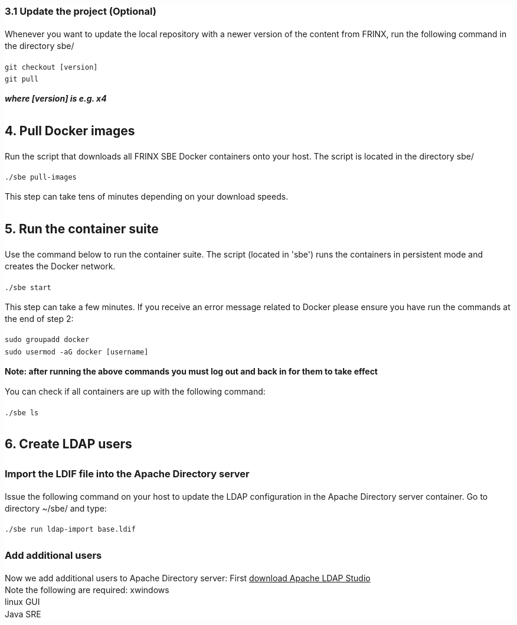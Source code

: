 ### 3\.1 Update the project (Optional)

Whenever you want to update the local repository with a newer version of the content from FRINX, run the following command in the directory sbe/

    git checkout [version]
    git pull 
    

***where [version] is e.g. x4***

## 4\. Pull Docker images

Run the script that downloads all FRINX SBE Docker containers onto your host. The script is located in the directory sbe/

    ./sbe pull-images
    

This step can take tens of minutes depending on your download speeds.

## 5\. Run the container suite

Use the command below to run the container suite. The script (located in 'sbe') runs the containers in persistent mode and creates the Docker network.

    ./sbe start
    

This step can take a few minutes. If you receive an error message related to Docker please ensure you have run the commands at the end of step 2:

    sudo groupadd docker
    sudo usermod -aG docker [username]
    

**Note: after running the above commands you must log out and back in for them to take effect**

You can check if all containers are up with the following command:

    ./sbe ls
    

## 6\. Create LDAP users

### Import the LDIF file into the Apache Directory server

Issue the following command on your host to update the LDAP configuration in the Apache Directory server container. Go to directory ~/sbe/ and type:

    ./sbe run ldap-import base.ldif
    

### Add additional users

Now we add additional users to Apache Directory server: First [download Apache LDAP Studio][3]  
Note the following are required: xwindows  
linux GUI  
Java SRE


 [1]: https://docs.docker.com/engine/installation/linux/fedora/ "Docker guide"
 [2]: https://docs.docker.com/engine/installation/linux/ubuntulinux/ "Docker installation guide"
 [3]: http://directory.apache.org/studio/downloads.html
 [4]: https://frinx.io/wp-content/uploads/2016/11/1.png "first"
 [5]: https://frinx.io/wp-content/uploads/2016/11/2.png "second"
 [6]: https://frinx.io/wp-content/uploads/2016/11/3.png "third"
 [7]: https://frinx.io/wp-content/uploads/2016/11/4.png "fourth"
 [8]: https://frinx.io/wp-content/uploads/2016/11/5.png "fifth"
 [9]: https://frinx.io/wp-content/uploads/2016/11/6.png "new"
 [10]: https://frinx.io/wp-content/uploads/2016/11/nginx.png "Figure 4: SBE Access verification"